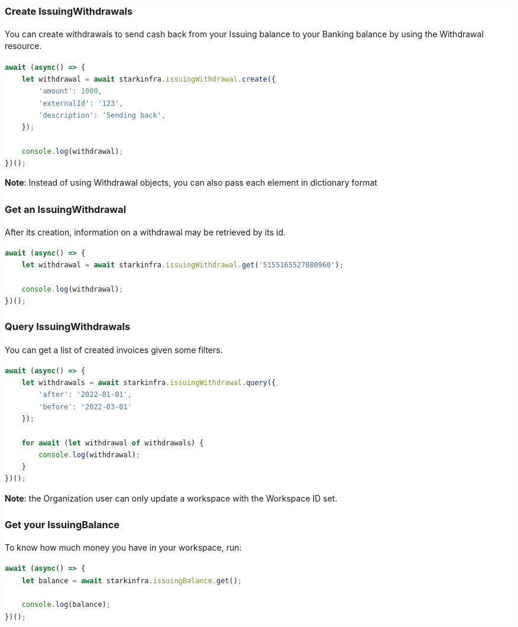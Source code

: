 ### Create IssuingWithdrawals

You can create withdrawals to send cash back from your Issuing balance to your Banking balance
by using the Withdrawal resource.

```javascript
await (async() => {
    let withdrawal = await starkinfra.issuingWithdrawal.create({
        'amount': 1000,
        'externalId': '123',
        'description': 'Sending back',
    });
  
    console.log(withdrawal);
})();
```

**Note**: Instead of using Withdrawal objects, you can also pass each element in dictionary format

### Get an IssuingWithdrawal

After its creation, information on a withdrawal may be retrieved by its id.

```javascript
await (async() => {
    let withdrawal = await starkinfra.issuingWithdrawal.get('5155165527080960');
  
    console.log(withdrawal);
})();
```

### Query IssuingWithdrawals

You can get a list of created invoices given some filters.

```javascript
await (async() => {
    let withdrawals = await starkinfra.issuingWithdrawal.query({
        'after': '2022-01-01',
        'before': '2022-03-01'
    });
  
    for await (let withdrawal of withdrawals) {
        console.log(withdrawal);
    }
})();
```

**Note**: the Organization user can only update a workspace with the Workspace ID set.

### Get your IssuingBalance

To know how much money you have in your workspace, run:

```javascript
await (async() => {
    let balance = await starkinfra.issuingBalance.get();
  
    console.log(balance);
})();
```
